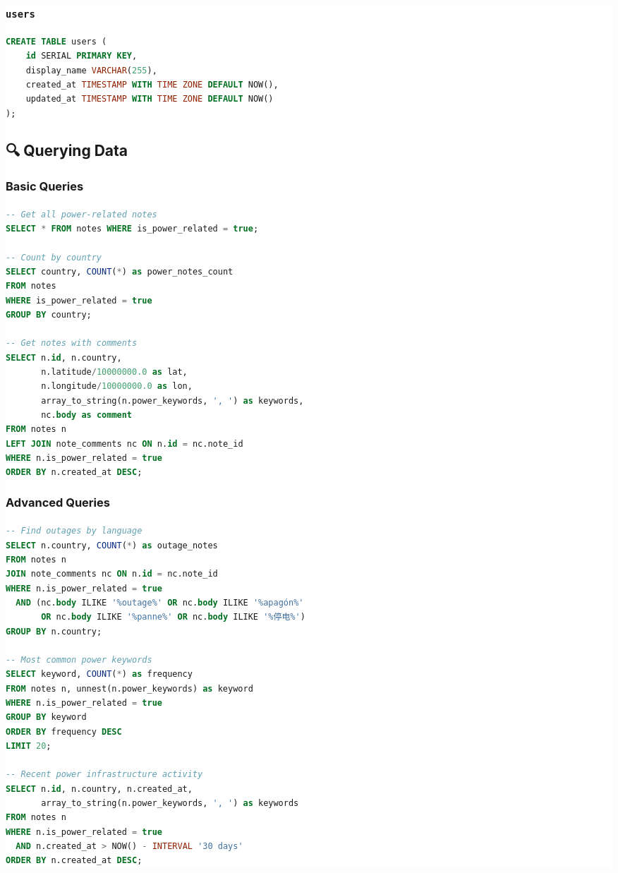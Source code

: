 ### `users`
```sql
CREATE TABLE users (
    id SERIAL PRIMARY KEY,
    display_name VARCHAR(255),
    created_at TIMESTAMP WITH TIME ZONE DEFAULT NOW(),
    updated_at TIMESTAMP WITH TIME ZONE DEFAULT NOW()
);
```

## 🔍 Querying Data

### Basic Queries

```sql
-- Get all power-related notes
SELECT * FROM notes WHERE is_power_related = true;

-- Count by country
SELECT country, COUNT(*) as power_notes_count 
FROM notes 
WHERE is_power_related = true 
GROUP BY country;

-- Get notes with comments
SELECT n.id, n.country, 
       n.latitude/10000000.0 as lat, 
       n.longitude/10000000.0 as lon,
       array_to_string(n.power_keywords, ', ') as keywords,
       nc.body as comment
FROM notes n
LEFT JOIN note_comments nc ON n.id = nc.note_id
WHERE n.is_power_related = true
ORDER BY n.created_at DESC;
```

### Advanced Queries

```sql
-- Find outages by language
SELECT n.country, COUNT(*) as outage_notes
FROM notes n
JOIN note_comments nc ON n.id = nc.note_id
WHERE n.is_power_related = true
  AND (nc.body ILIKE '%outage%' OR nc.body ILIKE '%apagón%' 
       OR nc.body ILIKE '%panne%' OR nc.body ILIKE '%停电%')
GROUP BY n.country;

-- Most common power keywords
SELECT keyword, COUNT(*) as frequency
FROM notes n, unnest(n.power_keywords) as keyword
WHERE n.is_power_related = true
GROUP BY keyword
ORDER BY frequency DESC
LIMIT 20;

-- Recent power infrastructure activity
SELECT n.id, n.country, n.created_at,
       array_to_string(n.power_keywords, ', ') as keywords
FROM notes n
WHERE n.is_power_related = true 
  AND n.created_at > NOW() - INTERVAL '30 days'
ORDER BY n.created_at DESC;
```